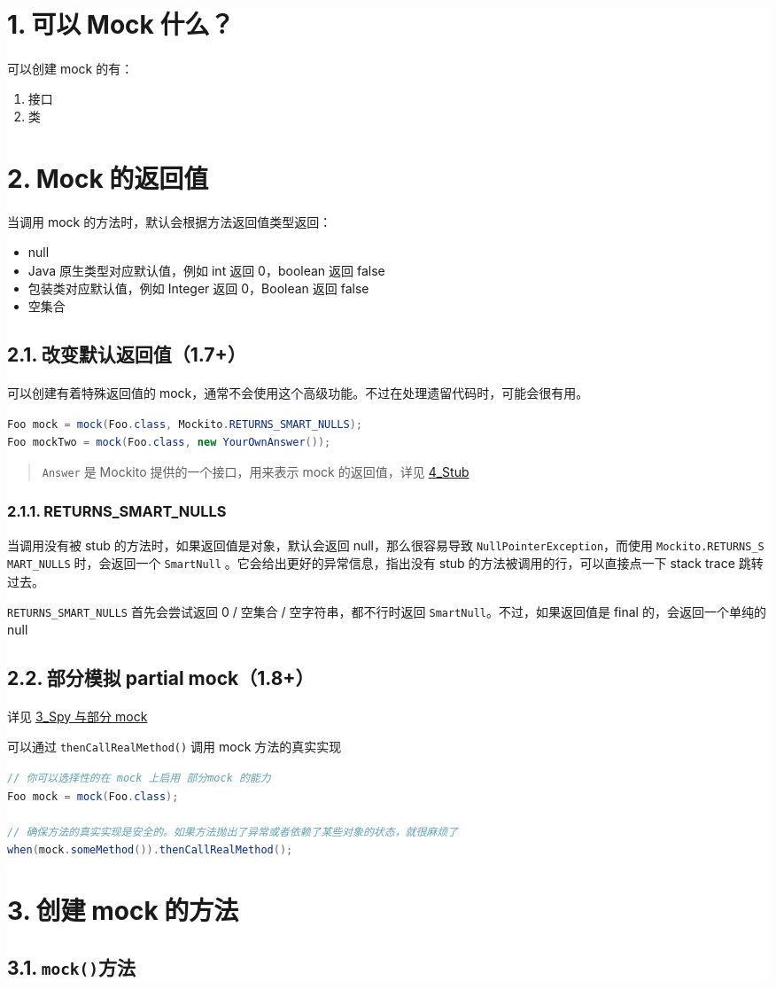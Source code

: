 # 1. 可以 Mock 什么？

可以创建 mock 的有：

1. 接口
2. 类

# 2. Mock 的返回值

当调用 mock 的方法时，默认会根据方法返回值类型返回：

-   null
-   Java 原生类型对应默认值，例如 int 返回 0，boolean 返回 false
-   包装类对应默认值，例如 Integer 返回 0，Boolean 返回 false
-   空集合

## 2.1. 改变默认返回值（1.7+）

可以创建有着特殊返回值的 mock，通常不会使用这个高级功能。不过在处理遗留代码时，可能会很有用。

```java
Foo mock = mock(Foo.class, Mockito.RETURNS_SMART_NULLS);
Foo mockTwo = mock(Foo.class, new YourOwnAnswer());
```

> `Answer` 是 Mockito 提供的一个接口，用来表示 mock 的返回值，详见 [4_Stub](4_Stub.md)

### 2.1.1. RETURNS_SMART_NULLS

当调用没有被 stub 的方法时，如果返回值是对象，默认会返回 null，那么很容易导致 `NullPointerException`，而使用 `Mockito.RETURNS_SMART_NULLS` 时，会返回一个 `SmartNull` 。它会给出更好的异常信息，指出没有 stub 的方法被调用的行，可以直接点一下 stack trace 跳转过去。

`RETURNS_SMART_NULLS` 首先会尝试返回 0 / 空集合 / 空字符串，都不行时返回 `SmartNull`。不过，如果返回值是 final 的，会返回一个单纯的 null

## 2.2. 部分模拟 partial mock（1.8+）

详见 [3_Spy 与部分 mock](3_Spy与部分mock.md)

可以通过 `thenCallRealMethod()` 调用 mock 方法的真实实现

```java
// 你可以选择性的在 mock 上启用 部分mock 的能力
Foo mock = mock(Foo.class);

// 确保方法的真实实现是安全的。如果方法抛出了异常或者依赖了某些对象的状态，就很麻烦了
when(mock.someMethod()).thenCallRealMethod();
```

# 3. 创建 mock 的方法

## 3.1. `mock()`方法
